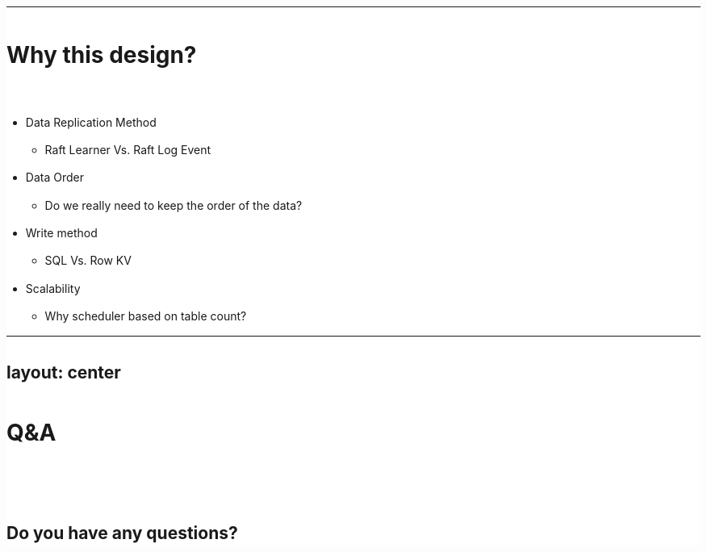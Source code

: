 

---

# Why this design?

<br/>

- Data Replication Method
  - Raft Learner Vs. Raft Log Event

- Data Order
  - Do we really need to keep the order of the data?

- Write method
  - SQL Vs. Row KV

- Scalability
  - Why scheduler based on table count?



---
layout: center
---

# Q&A

<br/>
<br/>

## Do you have any questions?



